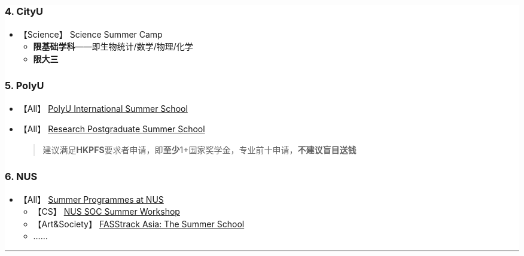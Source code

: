 

### 4. CityU

- 【Science】 Science Summer Camp
  - **限基础学科**——即生物统计/数学/物理/化学
  - **限大三**



### 5. PolyU

- 【All】 [PolyU International Summer School](https://www.polyu.edu.hk/summerschool)

- 【All】 [Research Postgraduate Summer School](https://www.polyu.edu.hk/gs/news-and-events/rpg-summer-school-2023/) 

  > 建议满足**HKPFS**要求者申请，即**至少**1+国家奖学金，专业前十申请，**不建议盲目送钱**

### 6. NUS

- 【All】 [Summer Programmes at NUS](https://www.nus.edu.sg/gro/global-programmes/summer-and-winter-programmes/summer-programmes-at-nus)
  - 【CS】 [NUS SOC Summer Workshop](https://sws.comp.nus.edu.sg/)
  - 【Art&Society】 [FASStrack Asia: The Summer School](https://fass.nus.edu.sg/about-us/what-makes-us-global/fasstrack-asia-the-summer-school/)
  - ……



---

